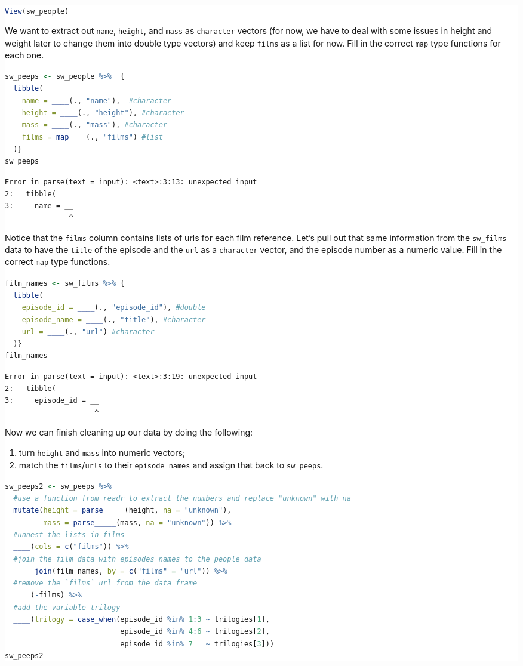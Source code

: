 ``` r
View(sw_people)
```

We want to extract out `name`, `height`, and `mass` as `character`
vectors (for now, we have to deal with some issues in height and weight
later to change them into double type vectors) and keep `films` as a
list for now. Fill in the correct `map` type functions for each one.

``` r
sw_peeps <- sw_people %>%  {
  tibble(
    name = ____(., "name"),  #character
    height = ____(., "height"), #character
    mass = ____(., "mass"), #character
    films = map____(., "films") #list
  )}
sw_peeps
```

    Error in parse(text = input): <text>:3:13: unexpected input
    2:   tibble(
    3:     name = __
                   ^

Notice that the `films` column contains lists of urls for each film
reference. Let’s pull out that same information from the `sw_films` data
to have the `title` of the episode and the `url` as a `character`
vector, and the episode number as a numeric value. Fill in the correct
`map` type functions.

``` r
film_names <- sw_films %>% {
  tibble(
    episode_id = ____(., "episode_id"), #double
    episode_name = ____(., "title"), #character
    url = ____(., "url") #character
  )}
film_names
```

    Error in parse(text = input): <text>:3:19: unexpected input
    2:   tibble(
    3:     episode_id = __
                         ^



Now we can finish cleaning up our data by doing the following:

1)  turn `height` and `mass` into numeric vectors;  
2)  match the `films`/`urls` to their `episode_names` and assign that
    back to `sw_peeps`.

``` r
sw_peeps2 <- sw_peeps %>% 
  #use a function from readr to extract the numbers and replace "unknown" with na
  mutate(height = parse_____(height, na = "unknown"),
         mass = parse_____(mass, na = "unknown")) %>%
  #unnest the lists in films
  ____(cols = c("films")) %>% 
  #join the film data with episodes names to the people data
  _____join(film_names, by = c("films" = "url")) %>% 
  #remove the `films` url from the data frame
  ____(-films) %>% 
  #add the variable trilogy
  ____(trilogy = case_when(episode_id %in% 1:3 ~ trilogies[1],
                           episode_id %in% 4:6 ~ trilogies[2],
                           episode_id %in% 7   ~ trilogies[3]))
sw_peeps2
```